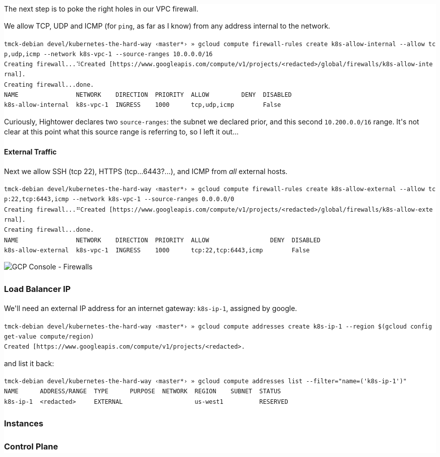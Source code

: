 The next step is to poke the right holes in our VPC firewall.

We allow TCP, UDP and ICMP (for `ping`, as far as I know) from any address internal to the network. 

```
tmck-debian devel/kubernetes-the-hard-way ‹master*› » gcloud compute firewall-rules create k8s-allow-internal --allow tcp,udp,icmp --network k8s-vpc-1 --source-ranges 10.0.0.0/16         
Creating firewall...⠹Created [https://www.googleapis.com/compute/v1/projects/<redacted>/global/firewalls/k8s-allow-internal].
Creating firewall...done.                                                                        
NAME                NETWORK    DIRECTION  PRIORITY  ALLOW         DENY  DISABLED
k8s-allow-internal  k8s-vpc-1  INGRESS    1000      tcp,udp,icmp        False
```

Curiously, Hightower declares two `source-ranges`: the subnet we declared prior, and this second `10.200.0.0/16` range. It's not clear at this point what this source range is referring to, so I left it out...

#### External Traffic

Next we allow SSH (tcp 22), HTTPS (tcp...6443?...), and ICMP from *all* external hosts. 

```
tmck-debian devel/kubernetes-the-hard-way ‹master*› » gcloud compute firewall-rules create k8s-allow-external --allow tcp:22,tcp:6443,icmp --network k8s-vpc-1 --source-ranges 0.0.0.0/0
Creating firewall...⠛Created [https://www.googleapis.com/compute/v1/projects/<redacted>/global/firewalls/k8s-allow-external].
Creating firewall...done.                                                                        
NAME                NETWORK    DIRECTION  PRIORITY  ALLOW                 DENY  DISABLED
k8s-allow-external  k8s-vpc-1  INGRESS    1000      tcp:22,tcp:6443,icmp        False
```

![GCP Console - Firewalls](/images/k8s-thw-p1/firewalls-screencap.png)

### Load Balancer IP

We'll need an external IP address for an internet gateway: `k8s-ip-1`, assigned by google.

```
tmck-debian devel/kubernetes-the-hard-way ‹master*› » gcloud compute addresses create k8s-ip-1 --region $(gcloud config get-value compute/region)
Created [https://www.googleapis.com/compute/v1/projects/<redacted>.
```

and list it back:

```
tmck-debian devel/kubernetes-the-hard-way ‹master*› » gcloud compute addresses list --filter="name=('k8s-ip-1')" 
NAME      ADDRESS/RANGE  TYPE      PURPOSE  NETWORK  REGION    SUBNET  STATUS
k8s-ip-1  <redacted>     EXTERNAL                    us-west1          RESERVED
```

### Instances

### Control Plane
